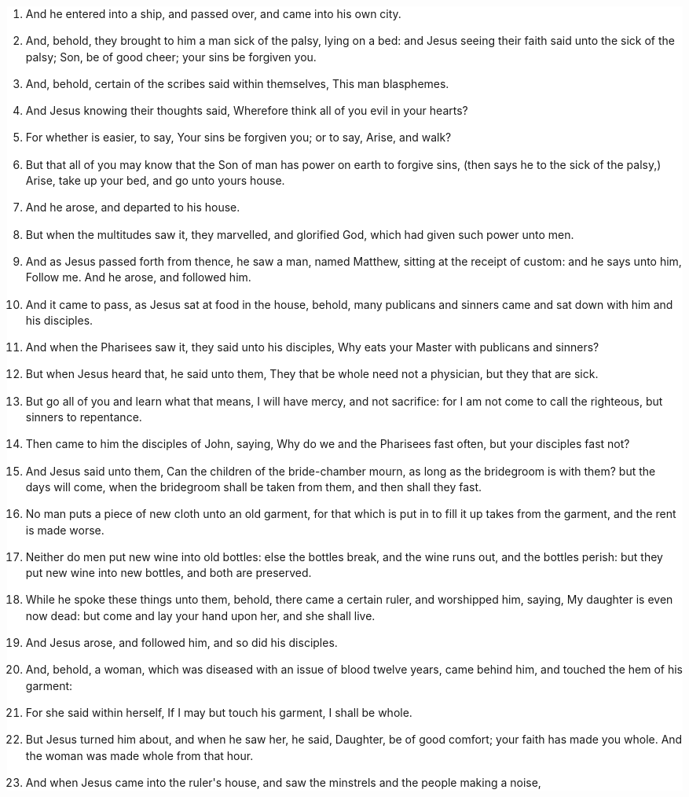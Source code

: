1. And he entered into a ship, and passed over, and came into his own city.

2. And, behold, they brought to him a man sick of the palsy, lying on a bed: and Jesus seeing their faith said unto the sick of the palsy; Son, be of good cheer; your sins be forgiven you.

3. And, behold, certain of the scribes said within themselves, This man blasphemes.

4. And Jesus knowing their thoughts said, Wherefore think all of you evil in your hearts?

5. For whether is easier, to say, Your sins be forgiven you; or to say, Arise, and walk?

6. But that all of you may know that the Son of man has power on earth to forgive sins, (then says he to the sick of the palsy,) Arise, take up your bed, and go unto yours house.

7. And he arose, and departed to his house.

8. But when the multitudes saw it, they marvelled, and glorified God, which had given such power unto men.

9. And as Jesus passed forth from thence, he saw a man, named Matthew, sitting at the receipt of custom: and he says unto him, Follow me. And he arose, and followed him.

10. And it came to pass, as Jesus sat at food in the house, behold, many publicans and sinners came and sat down with him and his disciples.

11. And when the Pharisees saw it, they said unto his disciples, Why eats your Master with publicans and sinners?

12. But when Jesus heard that, he said unto them, They that be whole need not a physician, but they that are sick.

13. But go all of you and learn what that means, I will have mercy, and not sacrifice: for I am not come to call the righteous, but sinners to repentance.

14. Then came to him the disciples of John, saying, Why do we and the Pharisees fast often, but your disciples fast not?

15. And Jesus said unto them, Can the children of the bride-chamber mourn, as long as the bridegroom is with them? but the days will come, when the bridegroom shall be taken from them, and then shall they fast.

16. No man puts a piece of new cloth unto an old garment, for that which is put in to fill it up takes from the garment, and the rent is made worse.

17. Neither do men put new wine into old bottles: else the bottles break, and the wine runs out, and the bottles perish: but they put new wine into new bottles, and both are preserved.

18. While he spoke these things unto them, behold, there came a certain ruler, and worshipped him, saying, My daughter is even now dead: but come and lay your hand upon her, and she shall live.

19. And Jesus arose, and followed him, and so did his disciples.

20. And, behold, a woman, which was diseased with an issue of blood twelve years, came behind him, and touched the hem of his garment:

21. For she said within herself, If I may but touch his garment, I shall be whole.

22. But Jesus turned him about, and when he saw her, he said, Daughter, be of good comfort; your faith has made you whole. And the woman was made whole from that hour.

23. And when Jesus came into the ruler's house, and saw the minstrels and the people making a noise,
